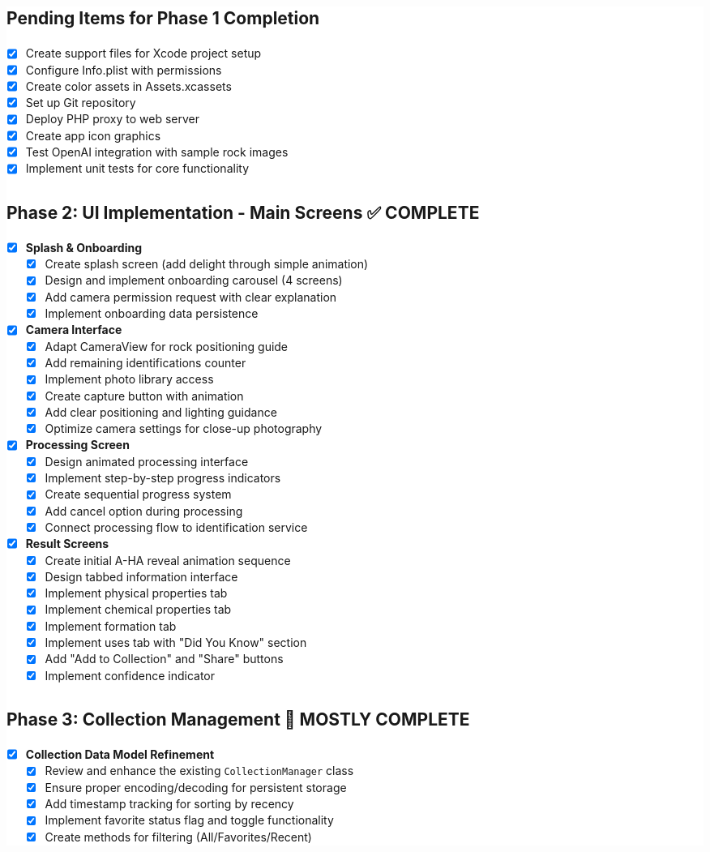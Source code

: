 ## Pending Items for Phase 1 Completion

- [x] Create support files for Xcode project setup
- [x] Configure Info.plist with permissions
- [x] Create color assets in Assets.xcassets
- [x] Set up Git repository
- [x] Deploy PHP proxy to web server
- [x] Create app icon graphics
- [x] Test OpenAI integration with sample rock images
- [x] Implement unit tests for core functionality

## Phase 2: UI Implementation - Main Screens ✅ COMPLETE

- [x] **Splash & Onboarding**
  - [x] Create splash screen (add delight through simple animation)
  - [x] Design and implement onboarding carousel (4 screens)
  - [x] Add camera permission request with clear explanation
  - [x] Implement onboarding data persistence

- [x] **Camera Interface**
  - [x] Adapt CameraView for rock positioning guide
  - [x] Add remaining identifications counter
  - [x] Implement photo library access
  - [x] Create capture button with animation
  - [x] Add clear positioning and lighting guidance
  - [x] Optimize camera settings for close-up photography

- [x] **Processing Screen**
  - [x] Design animated processing interface
  - [x] Implement step-by-step progress indicators
  - [x] Create sequential progress system
  - [x] Add cancel option during processing
  - [x] Connect processing flow to identification service

- [x] **Result Screens**
  - [x] Create initial A-HA reveal animation sequence
  - [x] Design tabbed information interface
  - [x] Implement physical properties tab
  - [x] Implement chemical properties tab
  - [x] Implement formation tab
  - [x] Implement uses tab with "Did You Know" section
  - [x] Add "Add to Collection" and "Share" buttons
  - [x] Implement confidence indicator

## Phase 3: Collection Management 🔄 MOSTLY COMPLETE

- [x] **Collection Data Model Refinement**
  - [x] Review and enhance the existing `CollectionManager` class
  - [x] Ensure proper encoding/decoding for persistent storage
  - [x] Add timestamp tracking for sorting by recency
  - [x] Implement favorite status flag and toggle functionality
  - [x] Create methods for filtering (All/Favorites/Recent)
